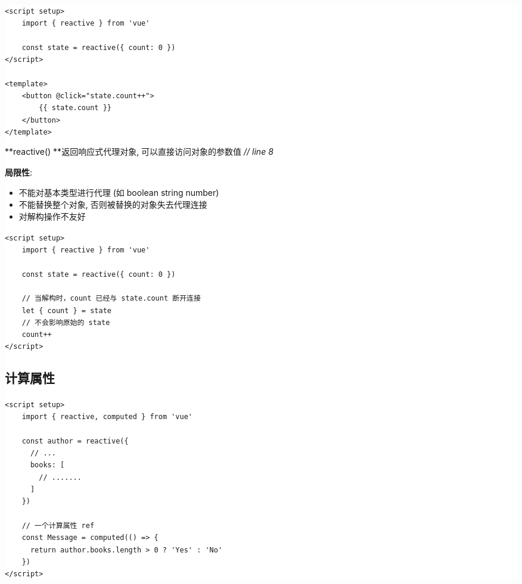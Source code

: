 ```vue
<script setup>
	import { reactive } from 'vue'

	const state = reactive({ count: 0 })
</script>

<template>
	<button @click="state.count++">
      	{{ state.count }}
    </button>
</template>
```

**reactive() **返回响应式代理对象, 可以直接访问对象的参数值   *// line 8*

**局限性**:

+ 不能对基本类型进行代理 (如 boolean string number)
+ 不能替换整个对象, 否则被替换的对象失去代理连接
+ 对解构操作不友好

```vue
<script setup>
    import { reactive } from 'vue'

    const state = reactive({ count: 0 })

    // 当解构时，count 已经与 state.count 断开连接
    let { count } = state
    // 不会影响原始的 state
    count++
</script>
```







## 计算属性

```vue
<script setup>
    import { reactive, computed } from 'vue'

    const author = reactive({
      // ...
      books: [
        // .......
      ]
    })

    // 一个计算属性 ref
    const Message = computed(() => {
      return author.books.length > 0 ? 'Yes' : 'No'
    })
</script>
```
